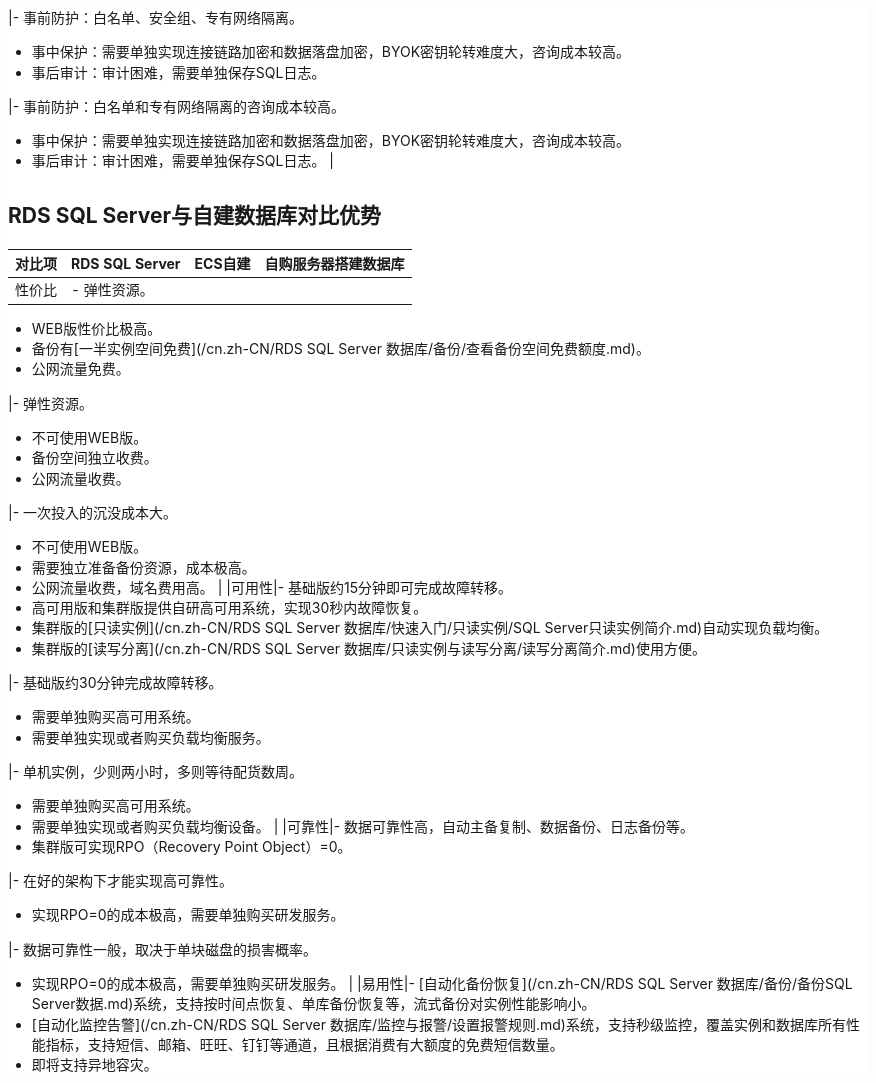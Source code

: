|-   事前防护：白名单、安全组、专有网络隔离。
-   事中保护：需要单独实现连接链路加密和数据落盘加密，BYOK密钥轮转难度大，咨询成本较高。
-   事后审计：审计困难，需要单独保存SQL日志。

|-   事前防护：白名单和专有网络隔离的咨询成本较高。
-   事中保护：需要单独实现连接链路加密和数据落盘加密，BYOK密钥轮转难度大，咨询成本较高。
-   事后审计：审计困难，需要单独保存SQL日志。 |

## RDS SQL Server与自建数据库对比优势

|对比项|RDS SQL Server|ECS自建|自购服务器搭建数据库|
|---|--------------|-----|----------|
|性价比|-   弹性资源。
-   WEB版性价比极高。
-   备份有[一半实例空间免费](/cn.zh-CN/RDS SQL Server 数据库/备份/查看备份空间免费额度.md)。
-   公网流量免费。

|-   弹性资源。
-   不可使用WEB版。
-   备份空间独立收费。
-   公网流量收费。

|-   一次投入的沉没成本大。
-   不可使用WEB版。
-   需要独立准备备份资源，成本极高。
-   公网流量收费，域名费用高。 |
|可用性|-   基础版约15分钟即可完成故障转移。
-   高可用版和集群版提供自研高可用系统，实现30秒内故障恢复。
-   集群版的[只读实例](/cn.zh-CN/RDS SQL Server 数据库/快速入门/只读实例/SQL Server只读实例简介.md)自动实现负载均衡。
-   集群版的[读写分离](/cn.zh-CN/RDS SQL Server 数据库/只读实例与读写分离/读写分离简介.md)使用方便。

|-   基础版约30分钟完成故障转移。
-   需要单独购买高可用系统。
-   需要单独实现或者购买负载均衡服务。

|-   单机实例，少则两小时，多则等待配货数周。
-   需要单独购买高可用系统。
-   需要单独实现或者购买负载均衡设备。 |
|可靠性|-   数据可靠性高，自动主备复制、数据备份、日志备份等。
-   集群版可实现RPO（Recovery Point Object）=0。

|-   在好的架构下才能实现高可靠性。
-   实现RPO=0的成本极高，需要单独购买研发服务。

|-   数据可靠性一般，取决于单块磁盘的损害概率。
-   实现RPO=0的成本极高，需要单独购买研发服务。 |
|易用性|-   [自动化备份恢复](/cn.zh-CN/RDS SQL Server 数据库/备份/备份SQL Server数据.md)系统，支持按时间点恢复、单库备份恢复等，流式备份对实例性能影响小。
-   [自动化监控告警](/cn.zh-CN/RDS SQL Server 数据库/监控与报警/设置报警规则.md)系统，支持秒级监控，覆盖实例和数据库所有性能指标，支持短信、邮箱、旺旺、钉钉等通道，且根据消费有大额度的免费短信数量。
-   即将支持异地容灾。

